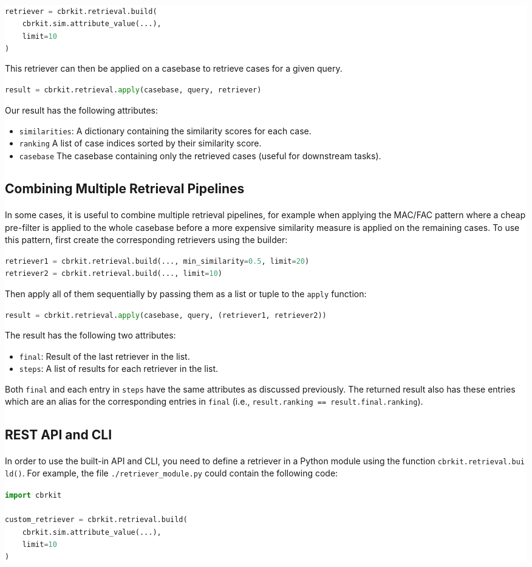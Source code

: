 ```python
retriever = cbrkit.retrieval.build(
    cbrkit.sim.attribute_value(...),
    limit=10
)
```

This retriever can then be applied on a casebase to retrieve cases for a given query.

```python
result = cbrkit.retrieval.apply(casebase, query, retriever)
```

Our result has the following attributes:

- `similarities`: A dictionary containing the similarity scores for each case.
- `ranking` A list of case indices sorted by their similarity score.
- `casebase` The casebase containing only the retrieved cases (useful for downstream tasks).

## Combining Multiple Retrieval Pipelines

In some cases, it is useful to combine multiple retrieval pipelines, for example when applying the MAC/FAC pattern where a cheap pre-filter is applied to the whole casebase before a more expensive similarity measure is applied on the remaining cases.
To use this pattern, first create the corresponding retrievers using the builder:

```python
retriever1 = cbrkit.retrieval.build(..., min_similarity=0.5, limit=20)
retriever2 = cbrkit.retrieval.build(..., limit=10)
```

Then apply all of them sequentially by passing them as a list or tuple to the `apply` function:

```python
result = cbrkit.retrieval.apply(casebase, query, (retriever1, retriever2))
```

The result has the following two attributes:

- `final`: Result of the last retriever in the list.
- `steps`: A list of results for each retriever in the list.

Both `final` and each entry in `steps` have the same attributes as discussed previously.
The returned result also has these entries which are an alias for the corresponding entries in `final` (i.e., `result.ranking == result.final.ranking`).

## REST API and CLI

In order to use the built-in API and CLI, you need to define a retriever in a Python module using the function `cbrkit.retrieval.build()`.
For example, the file `./retriever_module.py` could contain the following code:

```python
import cbrkit

custom_retriever = cbrkit.retrieval.build(
    cbrkit.sim.attribute_value(...),
    limit=10
)
```
